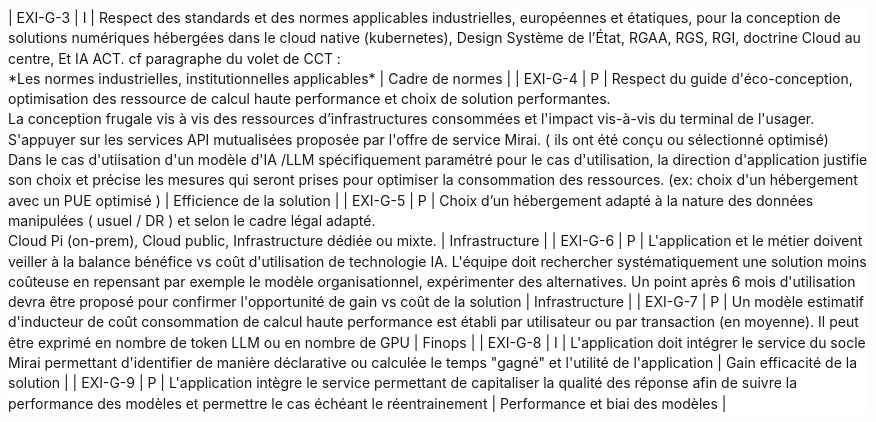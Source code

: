 | EXI-G-3                                      | I    | Respect des standards et des normes applicables industrielles, européennes et étatiques, pour la conception de solutions numériques hébergées dans le cloud native (kubernetes), Design Système de l’État, RGAA, RGS, RGI, doctrine Cloud au centre, Et IA ACT. cf paragraphe du volet de CCT :<br>\*Les normes industrielles, institutionnelles applicables\*                                                                                                                                                                                                                                                                                                                              | Cadre de normes                 |
| EXI-G-4                                      | P    | Respect du guide d'éco-conception, optimisation des ressource de calcul haute performance et choix de solution performantes.<br>La conception frugale vis à vis des ressources d’infrastructures consommées et l'impact vis-à-vis du terminal de l'usager.<br>S'appuyer sur les services API mutualisées proposée par l'offre de service Mirai. ( ils ont été conçu ou sélectionné optimisé)<br>Dans le cas d'utiisation d'un modèle d'IA /LLM spécifiquement paramétré pour le cas d'utilisation, la direction d'application justifie son choix et précise les mesures qui seront prises pour optimiser la consommation des ressources. (ex: choix d'un hébergement avec un PUE optimisé ) | Efficience de la solution       |
| EXI-G-5                                      | P    | Choix d’un hébergement adapté à la nature des données manipulées ( usuel / DR ) et selon le cadre légal adapté.<br>Cloud Pi (on-prem), Cloud public, Infrastructure dédiée ou mixte.                                                                                                                                                                                                                                                                                                                                                                                                                                                                                                        | Infrastructure                  |
| EXI-G-6                                      | P    | L'application et le métier doivent veiller à la balance bénéfice vs coût d'utilisation de technologie IA. L'équipe doit rechercher systématiquement une solution moins coûteuse en repensant par exemple le modèle organisationnel, expérimenter des alternatives. Un point après 6 mois d'utilisation devra être proposé pour confirmer l'opportunité de gain vs coût de la solution                                                                                                                                                                                                                                                                                                       | Infrastructure                  |
| EXI-G-7                                      | P    | Un modèle estimatif d'inducteur de coût consommation de calcul haute performance est établi par utilisateur ou par transaction (en moyenne). Il peut être exprimé en nombre de token LLM ou en nombre de GPU                                                                                                                                                                                                                                                                                                                                                                                                                                                                                | Finops                          |
| EXI-G-8                                      | I    | L'application doit intégrer le service du socle Mirai permettant d'identifier de manière déclarative ou calculée le temps "gagné" et l'utilité de l'application                                                                                                                                                                                                                                                                                                                                                                                                                                                                                                                             | Gain efficacité de la solution  |
| EXI-G-9                                      | P    | L'application intègre le service permettant de capitaliser la qualité des réponse afin de suivre la performance des modèles et permettre le cas échéant le réentrainement                                                                                                                                                                                                                                                                                                                                                                                                                                                                                                                   | Performance et biai des modèles |